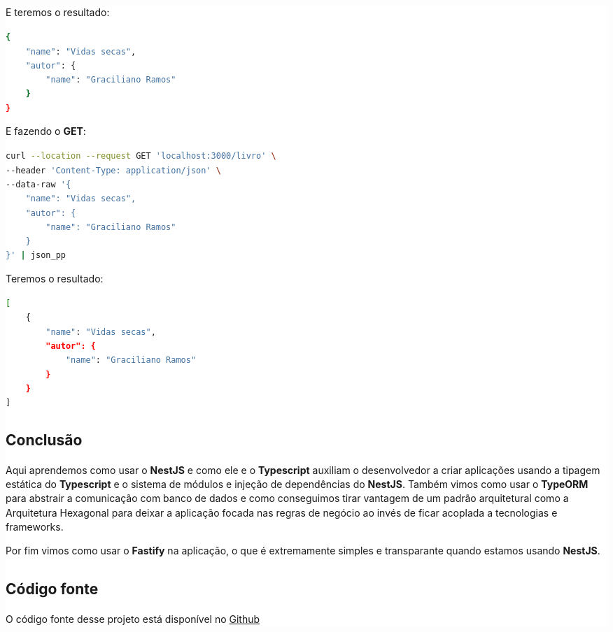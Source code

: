 E teremos o resultado:
```bash
{
    "name": "Vidas secas",
    "autor": {
        "name": "Graciliano Ramos"
    }
}
```

E fazendo o **GET**:
```bash
curl --location --request GET 'localhost:3000/livro' \
--header 'Content-Type: application/json' \
--data-raw '{
    "name": "Vidas secas",
    "autor": {
        "name": "Graciliano Ramos"
    }
}' | json_pp
```

Teremos o resultado:
```bash
[
    {
        "name": "Vidas secas",
        "autor": {
            "name": "Graciliano Ramos"
        }
    }
]
```

## Conclusão

Aqui aprendemos como usar o **NestJS** e como ele e o **Typescript** auxiliam o desenvolvedor a criar aplicações usando a tipagem estática do **Typescript** e o sistema de módulos e injeção de dependências do **NestJS**. Também vimos como usar o **TypeORM** para abstrair a comunicação com banco de dados e como conseguimos tirar vantagem de um padrão arquitetural como a Arquitetura Hexagonal para deixar a aplicação focada nas regras de negócio ao invés de ficar acoplada a tecnologias e frameworks.

Por fim vimos como usar o **Fastify** na aplicação, o que é extremamente simples e transparante quando estamos usando **NestJS**.

## Código fonte

O código fonte desse projeto está disponível no [Github](https://github.com/guilhermegarcia86/cadastro-api)